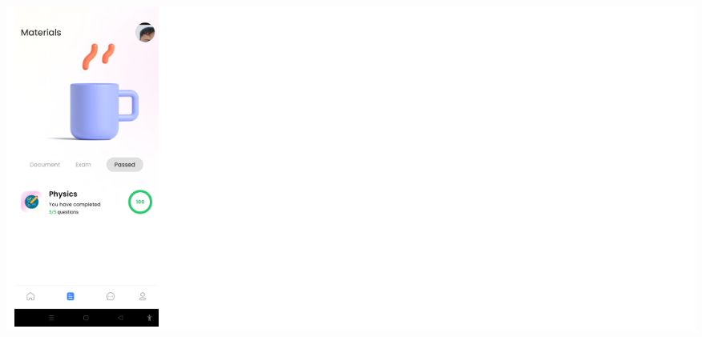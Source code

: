   <img src="https://raw.githubusercontent.com/kisahtegar/education_app/main/previews/flutter_16.png"  width="200" height="400"/>
</p>
